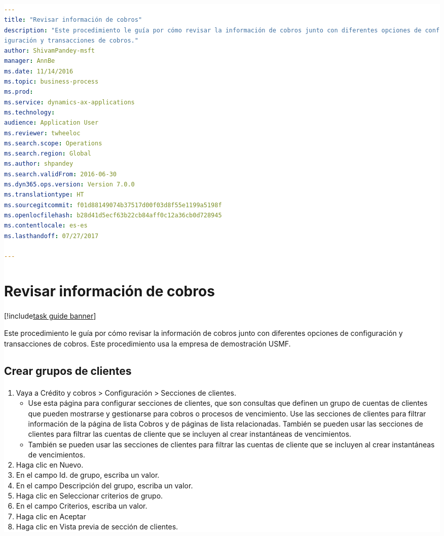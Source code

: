```yaml
--- 
title: "Revisar información de cobros"
description: "Este procedimiento le guía por cómo revisar la información de cobros junto con diferentes opciones de configuración y transacciones de cobros."
author: ShivamPandey-msft
manager: AnnBe
ms.date: 11/14/2016
ms.topic: business-process
ms.prod: 
ms.service: dynamics-ax-applications
ms.technology: 
audience: Application User
ms.reviewer: twheeloc
ms.search.scope: Operations
ms.search.region: Global
ms.author: shpandey
ms.search.validFrom: 2016-06-30
ms.dyn365.ops.version: Version 7.0.0
ms.translationtype: HT
ms.sourcegitcommit: f01d88149074b37517d00f03d8f55e1199a5198f
ms.openlocfilehash: b28d41d5ecf63b22cb84aff0c12a36cb0d728945
ms.contentlocale: es-es
ms.lasthandoff: 07/27/2017

---
```

# <a name="review-collections-information"></a>Revisar información de cobros

[!include[task guide banner](../../includes/task-guide-banner.md)]

Este procedimiento le guía por cómo revisar la información de cobros junto con diferentes opciones de configuración y transacciones de cobros. Este procedimiento usa la empresa de demostración USMF.


## <a name="create-customer-pools"></a>Crear grupos de clientes
1. Vaya a Crédito y cobros > Configuración > Secciones de clientes.
    * Use esta página para configurar secciones de clientes, que son consultas que definen un grupo de cuentas de clientes que pueden mostrarse y gestionarse para cobros o procesos de vencimiento. Use las secciones de clientes para filtrar información de la página de lista Cobros y de páginas de lista relacionadas. También se pueden usar las secciones de clientes para filtrar las cuentas de cliente que se incluyen al crear instantáneas de vencimientos.  
    * También se pueden usar las secciones de clientes para filtrar las cuentas de cliente que se incluyen al crear instantáneas de vencimientos.  
2. Haga clic en Nuevo.
3. En el campo Id. de grupo, escriba un valor.
4. En el campo Descripción del grupo, escriba un valor.
5. Haga clic en Seleccionar criterios de grupo.
6. En el campo Criterios, escriba un valor.
7. Haga clic en Aceptar
8. Haga clic en Vista previa de sección de clientes.
